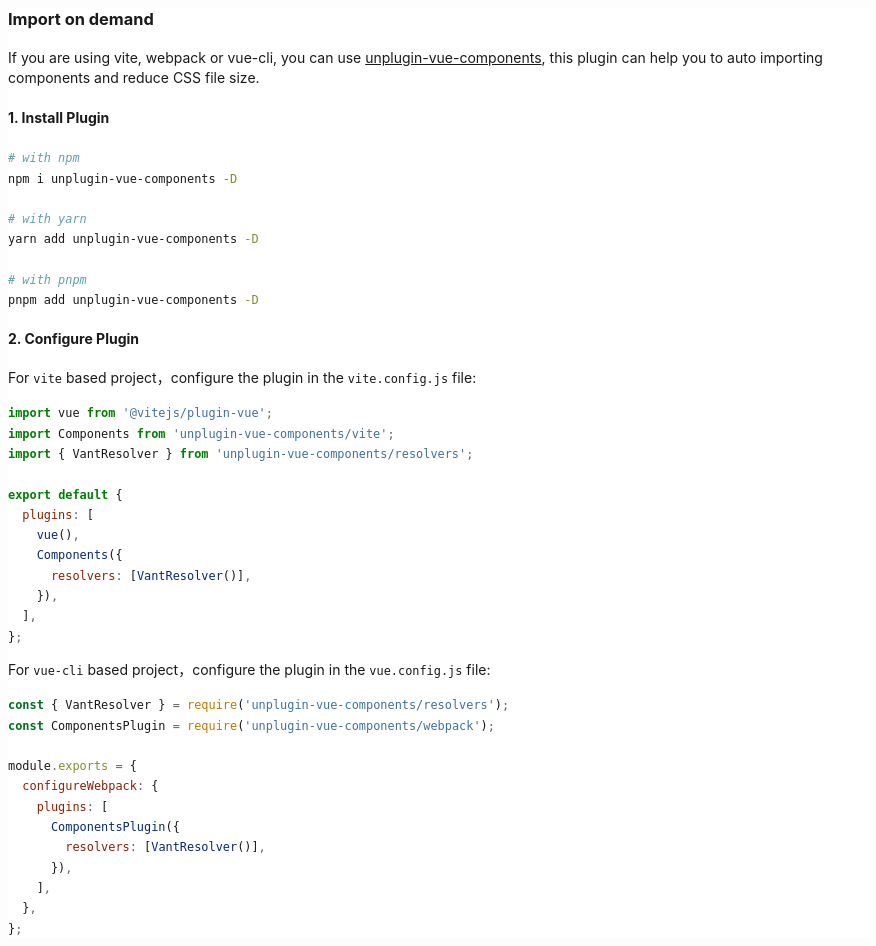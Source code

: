 ### Import on demand

If you are using vite, webpack or vue-cli, you can use [unplugin-vue-components](https://github.com/antfu/unplugin-vue-components), this plugin can help you to auto importing components and reduce CSS file size.

#### 1. Install Plugin

```bash
# with npm
npm i unplugin-vue-components -D

# with yarn
yarn add unplugin-vue-components -D

# with pnpm
pnpm add unplugin-vue-components -D
```

#### 2. Configure Plugin

For `vite` based project，configure the plugin in the `vite.config.js` file:

```js
import vue from '@vitejs/plugin-vue';
import Components from 'unplugin-vue-components/vite';
import { VantResolver } from 'unplugin-vue-components/resolvers';

export default {
  plugins: [
    vue(),
    Components({
      resolvers: [VantResolver()],
    }),
  ],
};
```

For `vue-cli` based project，configure the plugin in the `vue.config.js` file:

```js
const { VantResolver } = require('unplugin-vue-components/resolvers');
const ComponentsPlugin = require('unplugin-vue-components/webpack');

module.exports = {
  configureWebpack: {
    plugins: [
      ComponentsPlugin({
        resolvers: [VantResolver()],
      }),
    ],
  },
};
```

